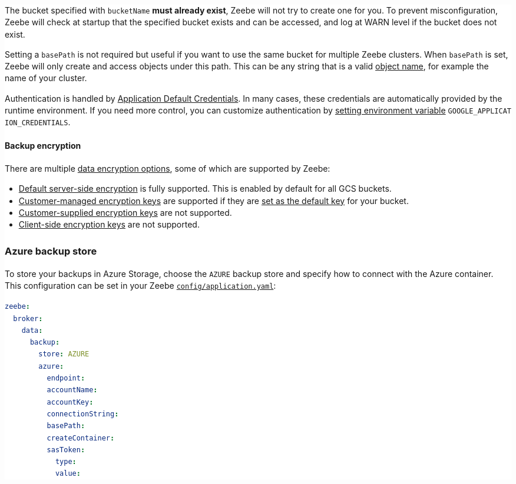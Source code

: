 The bucket specified with `bucketName` **must already exist**, Zeebe will not try to create one for you.
To prevent misconfiguration, Zeebe will check at startup that the specified bucket exists and can be accessed, and log at WARN level if the bucket does not exist.

Setting a `basePath` is not required but useful if you want to use the same bucket for multiple Zeebe clusters.
When `basePath` is set, Zeebe will only create and access objects under this path.
This can be any string that is a valid [object name](https://cloud.google.com/storage/docs/objects#naming), for example the name of your cluster.

Authentication is handled by [Application Default Credentials](https://cloud.google.com/docs/authentication/application-default-credentials).
In many cases, these credentials are automatically provided by the runtime environment.
If you need more control, you can customize authentication by [setting environment variable](https://cloud.google.com/docs/authentication/application-default-credentials#GAC) `GOOGLE_APPLICATION_CREDENTIALS`.

#### Backup encryption

There are multiple [data encryption options](https://cloud.google.com/storage/docs/encryption), some of which are supported by Zeebe:

- [Default server-side encryption](https://cloud.google.com/storage/docs/encryption/default-keys) is fully supported.
  This is enabled by default for all GCS buckets.
- [Customer-managed encryption keys](https://cloud.google.com/storage/docs/encryption/customer-managed-keys) are supported if they are [set as
  the default key](https://cloud.google.com/storage/docs/encryption/using-customer-managed-keys#set-default-key) for your bucket.
- [Customer-supplied encryption keys](https://cloud.google.com/storage/docs/encryption/customer-supplied-keys) are not supported.
- [Client-side encryption keys](https://cloud.google.com/storage/docs/encryption/client-side-keys) are not supported.

### Azure backup store

To store your backups in Azure Storage, choose the `AZURE` backup store and specify how to connect with the Azure container. This configuration can be set in your Zeebe [`config/application.yaml`](/self-managed/zeebe-deployment/configuration/configuration.md):

```yaml
zeebe:
  broker:
    data:
      backup:
        store: AZURE
        azure:
          endpoint:
          accountName:
          accountKey:
          connectionString:
          basePath:
          createContainer:
          sasToken:
            type:
            value:
```
